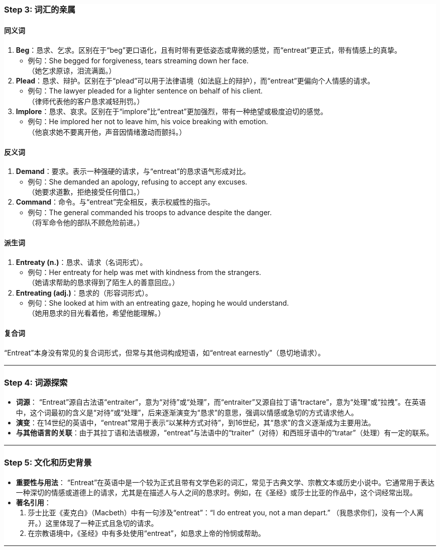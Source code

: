 
### Step 3: 词汇的亲属
#### 同义词
1. **Beg**：恳求、乞求。区别在于“beg”更口语化，且有时带有更低姿态或卑微的感觉，而“entreat”更正式，带有情感上的真挚。
   - 例句：She begged for forgiveness, tears streaming down her face.  
     （她乞求原谅，泪流满面。）
2. **Plead**：恳求、辩护。区别在于“plead”可以用于法律语境（如法庭上的辩护），而“entreat”更偏向个人情感的请求。
   - 例句：The lawyer pleaded for a lighter sentence on behalf of his client.  
     （律师代表他的客户恳求减轻刑罚。）
3. **Implore**：恳求、哀求。区别在于“implore”比“entreat”更加强烈，带有一种绝望或极度迫切的感觉。
   - 例句：He implored her not to leave him, his voice breaking with emotion.  
     （他哀求她不要离开他，声音因情绪激动而颤抖。）

#### 反义词
1. **Demand**：要求。表示一种强硬的请求，与“entreat”的恳求语气形成对比。
   - 例句：She demanded an apology, refusing to accept any excuses.  
     （她要求道歉，拒绝接受任何借口。）
2. **Command**：命令。与“entreat”完全相反，表示权威性的指示。
   - 例句：The general commanded his troops to advance despite the danger.  
     （将军命令他的部队不顾危险前进。）

#### 派生词
1. **Entreaty (n.)**：恳求、请求（名词形式）。
   - 例句：Her entreaty for help was met with kindness from the strangers.  
     （她请求帮助的恳求得到了陌生人的善意回应。）
2. **Entreating (adj.)**：恳求的（形容词形式）。
   - 例句：She looked at him with an entreating gaze, hoping he would understand.  
     （她用恳求的目光看着他，希望他能理解。）

#### 复合词
“Entreat”本身没有常见的复合词形式，但常与其他词构成短语，如“entreat earnestly”（恳切地请求）。

---

### Step 4: 词源探索
- **词源**： “Entreat”源自古法语“entraiter”，意为“对待”或“处理”，而“entraiter”又源自拉丁语“tractare”，意为“处理”或“拉拽”。在英语中，这个词最初的含义是“对待”或“处理”，后来逐渐演变为“恳求”的意思，强调以情感或急切的方式请求他人。
- **演变**：在14世纪的英语中，“entreat”常用于表示“以某种方式对待”，到16世纪，其“恳求”的含义逐渐成为主要用法。
- **与其他语言的关联**：由于其拉丁语和法语根源，“entreat”与法语中的“traiter”（对待）和西班牙语中的“tratar”（处理）有一定的联系。

---

### Step 5: 文化和历史背景
- **重要性与用法**： “Entreat”在英语中是一个较为正式且带有文学色彩的词汇，常见于古典文学、宗教文本或历史小说中。它通常用于表达一种深切的情感或道德上的请求，尤其是在描述人与人之间的恳求时。例如，在《圣经》或莎士比亚的作品中，这个词经常出现。
- **著名引用**：
  1. 莎士比亚《麦克白》（Macbeth）中有一句涉及“entreat”：“I do entreat you, not a man depart.” （我恳求你们，没有一个人离开。）这里体现了一种正式且急切的请求。
  2. 在宗教语境中，《圣经》中有多处使用“entreat”，如恳求上帝的怜悯或帮助。

---
